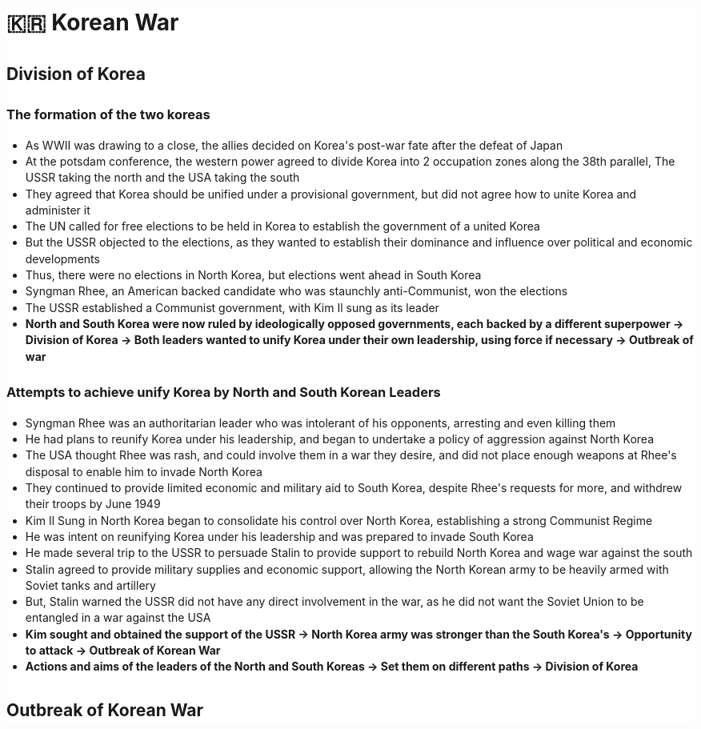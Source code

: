 # 🇰🇷 Korean War

## Division of Korea

### The formation of the two koreas

* As WWII was drawing to a close, the allies decided on Korea's post-war fate after the defeat of Japan
* At the potsdam conference, the western power agreed to divide Korea into 2 occupation zones along the 38th parallel, The USSR taking the north and the USA taking the south
* They agreed that Korea should be unified under a provisional government, but did not agree how to unite Korea and administer it
* The UN called for free elections to be held in Korea to establish the government of a united Korea
* But the USSR objected to the elections, as they wanted to establish their dominance and influence over political and economic developments
* Thus, there were no elections in North Korea, but elections went ahead in South Korea
* Syngman Rhee, an American backed candidate who was staunchly anti-Communist, won the elections
* The USSR established a Communist government, with Kim Il sung as its leader
* **North and South Korea were now ruled by ideologically opposed governments, each backed by a different superpower -> Division of Korea -> Both leaders wanted to unify Korea under their own leadership, using force if necessary -> Outbreak of war**

### Attempts to achieve unify Korea by North and South Korean Leaders

* Syngman Rhee was an authoritarian leader who was intolerant of his opponents, arresting and even killing them&#x20;
* He had plans to reunify Korea under his leadership, and began to undertake a policy of aggression against North Korea
* The USA thought Rhee was rash, and could involve them in a war they desire, and did not place enough weapons at Rhee's disposal to enable him to invade North Korea
* They continued to provide limited economic and military aid to South Korea, despite Rhee's requests for more, and withdrew their troops by June 1949
* Kim Il Sung in North Korea began to consolidate his control over North Korea, establishing a strong Communist Regime
* He was intent on reunifying Korea under his leadership and was prepared to invade South Korea
* He made several trip to the USSR to persuade Stalin to provide support to rebuild North Korea and wage war against the south
* Stalin agreed to provide military supplies and economic support, allowing the North Korean army to be heavily armed with Soviet tanks and artillery
* But, Stalin warned the USSR did not have any direct involvement in the war, as he did not want the Soviet Union to be entangled in a war against the USA
* **Kim sought and obtained the support of the USSR -> North Korea army was stronger than the South Korea's -> Opportunity to attack -> Outbreak of Korean War**
* **Actions and aims of the leaders of the North and South Koreas -> Set them on different paths -> Division of Korea**

## Outbreak of Korean War
